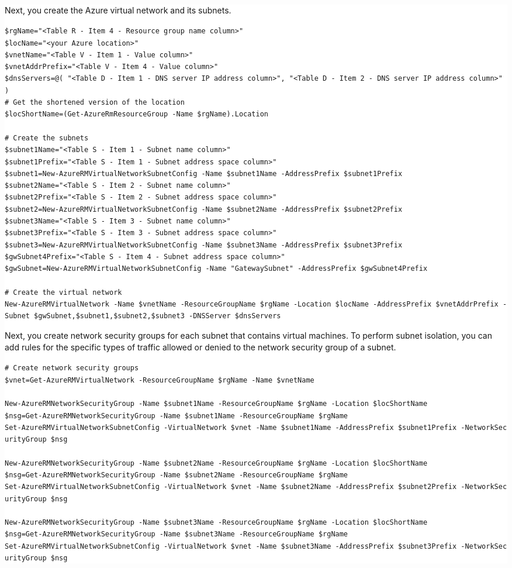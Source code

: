 Next, you create the Azure virtual network and its subnets.
  
```
$rgName="<Table R - Item 4 - Resource group name column>"
$locName="<your Azure location>"
$vnetName="<Table V - Item 1 - Value column>"
$vnetAddrPrefix="<Table V - Item 4 - Value column>"
$dnsServers=@( "<Table D - Item 1 - DNS server IP address column>", "<Table D - Item 2 - DNS server IP address column>" )
# Get the shortened version of the location
$locShortName=(Get-AzureRmResourceGroup -Name $rgName).Location

# Create the subnets
$subnet1Name="<Table S - Item 1 - Subnet name column>"
$subnet1Prefix="<Table S - Item 1 - Subnet address space column>"
$subnet1=New-AzureRMVirtualNetworkSubnetConfig -Name $subnet1Name -AddressPrefix $subnet1Prefix
$subnet2Name="<Table S - Item 2 - Subnet name column>"
$subnet2Prefix="<Table S - Item 2 - Subnet address space column>"
$subnet2=New-AzureRMVirtualNetworkSubnetConfig -Name $subnet2Name -AddressPrefix $subnet2Prefix
$subnet3Name="<Table S - Item 3 - Subnet name column>"
$subnet3Prefix="<Table S - Item 3 - Subnet address space column>"
$subnet3=New-AzureRMVirtualNetworkSubnetConfig -Name $subnet3Name -AddressPrefix $subnet3Prefix
$gwSubnet4Prefix="<Table S - Item 4 - Subnet address space column>"
$gwSubnet=New-AzureRMVirtualNetworkSubnetConfig -Name "GatewaySubnet" -AddressPrefix $gwSubnet4Prefix

# Create the virtual network
New-AzureRMVirtualNetwork -Name $vnetName -ResourceGroupName $rgName -Location $locName -AddressPrefix $vnetAddrPrefix -Subnet $gwSubnet,$subnet1,$subnet2,$subnet3 -DNSServer $dnsServers

```

Next, you create network security groups for each subnet that contains virtual machines. To perform subnet isolation, you can add rules for the specific types of traffic allowed or denied to the network security group of a subnet.
  
```
# Create network security groups
$vnet=Get-AzureRMVirtualNetwork -ResourceGroupName $rgName -Name $vnetName

New-AzureRMNetworkSecurityGroup -Name $subnet1Name -ResourceGroupName $rgName -Location $locShortName
$nsg=Get-AzureRMNetworkSecurityGroup -Name $subnet1Name -ResourceGroupName $rgName
Set-AzureRMVirtualNetworkSubnetConfig -VirtualNetwork $vnet -Name $subnet1Name -AddressPrefix $subnet1Prefix -NetworkSecurityGroup $nsg

New-AzureRMNetworkSecurityGroup -Name $subnet2Name -ResourceGroupName $rgName -Location $locShortName
$nsg=Get-AzureRMNetworkSecurityGroup -Name $subnet2Name -ResourceGroupName $rgName
Set-AzureRMVirtualNetworkSubnetConfig -VirtualNetwork $vnet -Name $subnet2Name -AddressPrefix $subnet2Prefix -NetworkSecurityGroup $nsg

New-AzureRMNetworkSecurityGroup -Name $subnet3Name -ResourceGroupName $rgName -Location $locShortName
$nsg=Get-AzureRMNetworkSecurityGroup -Name $subnet3Name -ResourceGroupName $rgName
Set-AzureRMVirtualNetworkSubnetConfig -VirtualNetwork $vnet -Name $subnet3Name -AddressPrefix $subnet3Prefix -NetworkSecurityGroup $nsg
```
